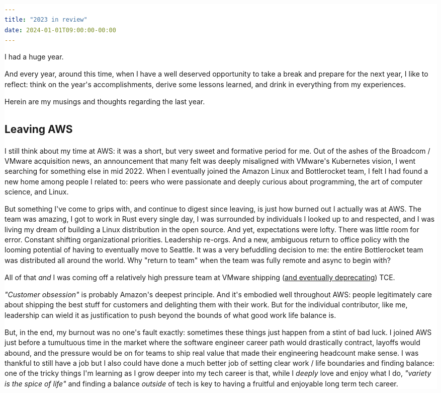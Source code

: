 ```yaml
---
title: "2023 in review"
date: 2024-01-01T09:00:00-00:00
---
```


I had a huge year.

And every year, around this time, when I have a well deserved opportunity to
take a break and prepare for the next year, I like to reflect:
think on the year's accomplishments, derive some lessons learned, and drink in everything from my experiences.

Herein are my musings and thoughts regarding the last year.

## Leaving AWS

I still think about my time at AWS:
it was a short, but very sweet and formative period for me.
Out of the ashes of the Broadcom / VMware acquisition news,
an announcement that many felt was deeply misaligned with VMware's Kubernetes vision,
I went searching for something else in mid 2022.
When I eventually joined the Amazon Linux and Bottlerocket team, I felt I had found a new home among people I related to:
peers who were passionate and deeply curious about programming, the art of computer science, and Linux.

But something I've come to grips with, and continue to digest since leaving,
is just how burned out I actually was at AWS.
The team was amazing, I got to work in Rust every single day, I was surrounded by individuals I looked up to and respected,
and I was living my dream of building a Linux distribution in the open source.
And yet, expectations were lofty. There was little room for error.
Constant shifting organizational priorities. Leadership re-orgs.
And a new, ambiguous return to office policy with the looming potential of having to eventually move to Seattle.
It was a very befuddling decision to me: the entire Bottlerocket team was distributed all around the world.
Why "return to team" when the team was fully remote and async to begin with?

All of that _and_ I was coming off a relatively high pressure team at VMware shipping 
([and eventually deprecating](https://github.com/vmware-tanzu/community-edition)) TCE.

_"Customer obsession"_ is probably Amazon's deepest principle.
And it's embodied well throughout AWS:
people legitimately care about shipping the best stuff for customers
and delighting them with their work.
But for the individual contributor, like me, leadership can wield it
as justification to push beyond the bounds of what good work life balance is.

But, in the end, my burnout was no one's fault exactly: sometimes these things just happen from a stint of bad luck.
I joined AWS just before a tumultuous time in the market
where the software engineer career path would drastically contract,
layoffs would abound,
and the pressure would be on for teams to ship real value that made their engineering headcount make sense.
I was thankful to still have a job but
I also could have done a much better job of setting clear work / life boundaries
and finding balance: one of the tricky things I'm learning as I grow deeper into my tech career
is that, while I _deeply_ love and enjoy what I do,
_"variety is the spice of life"_ and finding a balance _outside_ of tech is key to having a fruitful
and enjoyable long term tech career.
